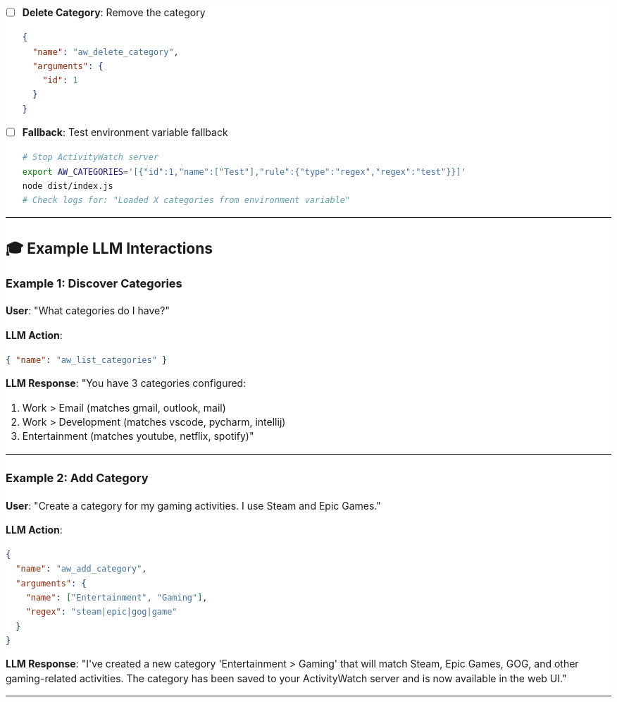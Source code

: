- [ ] **Delete Category**: Remove the category
  ```json
  {
    "name": "aw_delete_category",
    "arguments": {
      "id": 1
    }
  }
  ```

- [ ] **Fallback**: Test environment variable fallback
  ```bash
  # Stop ActivityWatch server
  export AW_CATEGORIES='[{"id":1,"name":["Test"],"rule":{"type":"regex","regex":"test"}}]'
  node dist/index.js
  # Check logs for: "Loaded X categories from environment variable"
  ```

---

## 🎓 Example LLM Interactions

### Example 1: Discover Categories

**User**: "What categories do I have?"

**LLM Action**:
```json
{ "name": "aw_list_categories" }
```

**LLM Response**: 
"You have 3 categories configured:
1. Work > Email (matches gmail, outlook, mail)
2. Work > Development (matches vscode, pycharm, intellij)
3. Entertainment (matches youtube, netflix, spotify)"

---

### Example 2: Add Category

**User**: "Create a category for my gaming activities. I use Steam and Epic Games."

**LLM Action**:
```json
{
  "name": "aw_add_category",
  "arguments": {
    "name": ["Entertainment", "Gaming"],
    "regex": "steam|epic|gog|game"
  }
}
```

**LLM Response**: 
"I've created a new category 'Entertainment > Gaming' that will match Steam, Epic Games, GOG, and other gaming-related activities. The category has been saved to your ActivityWatch server and is now available in the web UI."

---